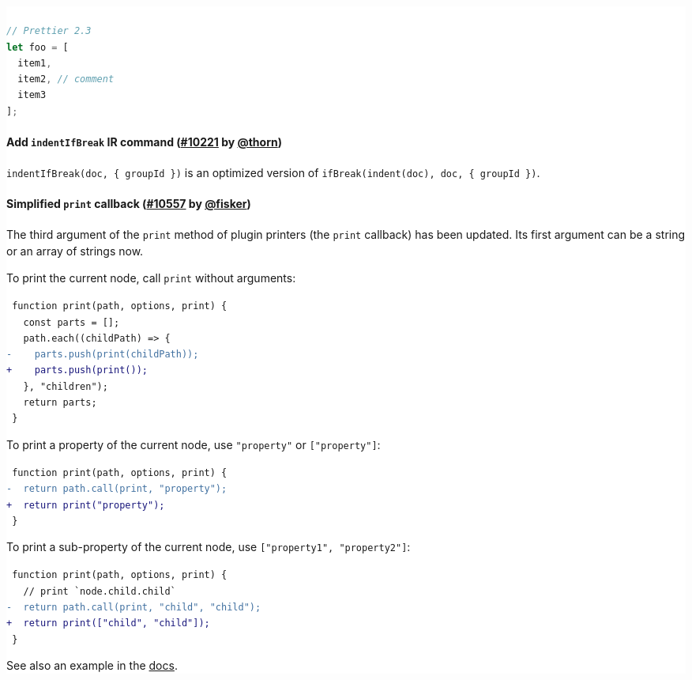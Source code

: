 ```jsx

// Prettier 2.3
let foo = [
  item1,
  item2, // comment
  item3
];
```

#### Add `indentIfBreak` IR command ([#10221](https://github.com/prettier/prettier/pull/10221) by [@thorn](https://github.com/thorn))

`indentIfBreak(doc, { groupId })` is an optimized version of `ifBreak(indent(doc), doc, { groupId })`.

#### Simplified `print` callback ([#10557](https://github.com/prettier/prettier/pull/10557) by [@fisker](https://github.com/fisker))

The third argument of the `print` method of plugin printers (the `print` callback) has been updated. Its first argument can be a string or an array of strings now.

To print the current node, call `print` without arguments:

```diff
 function print(path, options, print) {
   const parts = [];
   path.each((childPath) => {
-    parts.push(print(childPath));
+    parts.push(print());
   }, "children");
   return parts;
 }
```

To print a property of the current node, use `"property"` or `["property"]`:

```diff
 function print(path, options, print) {
-  return path.call(print, "property");
+  return print("property");
 }
```

To print a sub-property of the current node, use `["property1", "property2"]`:

```diff
 function print(path, options, print) {
   // print `node.child.child`
-  return path.call(print, "child", "child");
+  return print(["child", "child"]);
 }
```

See also an example in the [docs](https://prettier.io/docs/en/plugins.html#print).


[glimmer]: https://www.npmjs.com/package/@glimmer/syntax
[ember]: https://emberjs.com
[hws-option]: https://prettier.io/docs/en/options.html#html-whitespace-sensitivity
[handlebars]: https://handlebarsjs.com/
[parser-option]: https://prettier.io/docs/en/options.html#parser
[configuration overrides]: https://prettier.io/docs/en/configuration.html#configuration-overrides
[playground-glimmer]: https://prettier.io/playground/#N4Igxg9gdgLgprEAuEACVAeAJgSwG7qFgA2AhgM7kC8AOiAjAE4CedhqAfDVOhgBYBGDsGDoYOGMTjsAvjIwB6QVx6ZcBdCQrU6AIwhZWIFe1OERhfYbOE53Reo6YFjkABoQEAA7jo5ZKCkjIwQAO4ACkEI-iikxKGkzP4euoykYADWcDAAyl7pOFAA5shMAK5wHnAAtrpwWFj1ADKkxWWkRXAAYhCM1aQw4sXIIKRlMBDuIHww1cQA6nwScOT5YHA50RL4Eswj5Ew4YDBTheRwjDDhaUX9yABmceceAFbkAB4AQmmZ2Tmk1TgTUKcAeT0qIDe7xyhSKUgAimUIPAwcRniB8oxzowRnCcNVATiPF5GIUYPMcFgYHxkAAOAAMxJC53maS8IxJKwueFBHgAjkj4NdvDFRuQALRQOD1epTRhwAU4eXXDp3JCPNEQ87VHClRgVDzkWEIwWg9XgjwwUi6ClUmlIABMlrSOGIsIAwhACaQRisAKxTMrnAAq1piGvReAqAEkoI1YDkwKSfABBOM5GDMKSo85yIA
[ts-issue-21984]: https://github.com/microsoft/TypeScript/issues/21984
[lsb]: https://github.com/prettier/prettier/blob/main/commands.md#linesuffixboundary